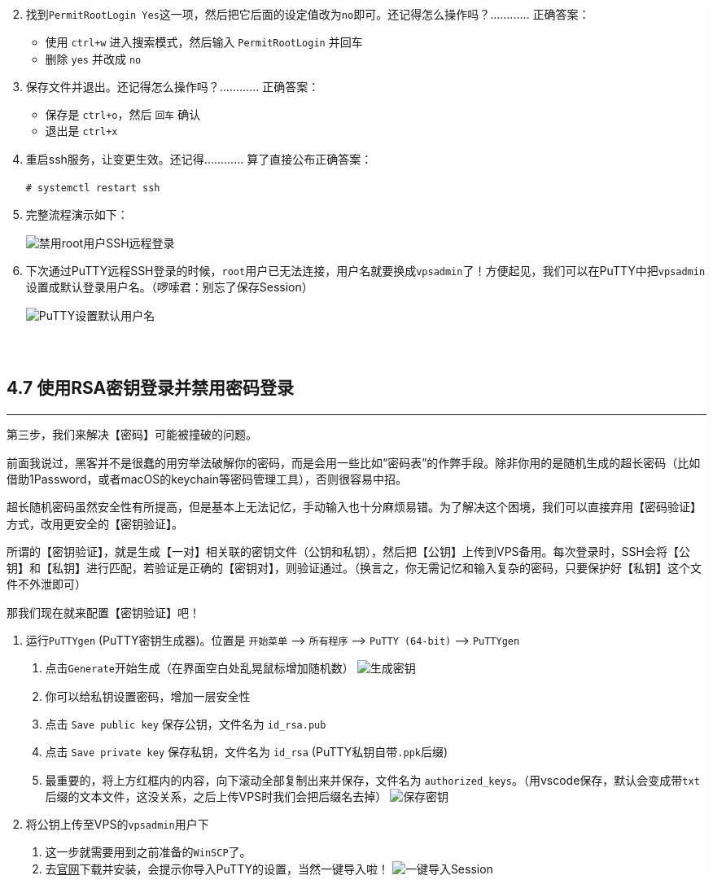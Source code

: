 2. 找到`PermitRootLogin Yes`这一项，然后把它后面的设定值改为`no`即可。还记得怎么操作吗？............ 正确答案：
    - 使用 `ctrl+w` 进入搜索模式，然后输入 `PermitRootLogin` 并回车
    - 删除 `yes` 并改成 `no`

3. 保存文件并退出。还记得怎么操作吗？............ 正确答案：
    - 保存是 `ctrl+o`，然后 `回车` 确认
    - 退出是 `ctrl+x`

4. 重启ssh服务，让变更生效。还记得............ 算了直接公布正确答案：
    ```
    # systemctl restart ssh
    ```

5. 完整流程演示如下：

    <img src="../ch04-img06-ssh-no-root-full.gif"  alt="禁用root用户SSH远程登录"/> 

6. 下次通过PuTTY远程SSH登录的时候，`root`用户已无法连接，用户名就要换成`vpsadmin`了！方便起见，我们可以在PuTTY中把`vpsadmin`设置成默认登录用户名。（啰嗦君：别忘了保存Session）

    <img src="../ch04-img07-putty-default-user.png"  alt="PuTTY设置默认用户名"/> 


</br>

## 4.7 使用RSA密钥登录并禁用密码登录
---

第三步，我们来解决【密码】可能被撞破的问题。

前面我说过，黑客并不是很蠢的用穷举法破解你的密码，而是会用一些比如“密码表”的作弊手段。除非你用的是随机生成的超长密码（比如借助1Password，或者macOS的keychain等密码管理工具），否则很容易中招。

超长随机密码虽然安全性有所提高，但是基本上无法记忆，手动输入也十分麻烦易错。为了解决这个困境，我们可以直接弃用【密码验证】方式，改用更安全的【密钥验证】。

所谓的【密钥验证】，就是生成【一对】相关联的密钥文件（公钥和私钥），然后把【公钥】上传到VPS备用。每次登录时，SSH会将【公钥】和【私钥】进行匹配，若验证是正确的【密钥对】，则验证通过。（换言之，你无需记忆和输入复杂的密码，只要保护好【私钥】这个文件不外泄即可）

那我们现在就来配置【密钥验证】吧！

1. 运行`PuTTYgen` (PuTTY密钥生成器)。位置是 `开始菜单` --> `所有程序` --> `PuTTY (64-bit)` --> `PuTTYgen`
    1. 点击`Generate`开始生成（在界面空白处乱晃鼠标增加随机数）
        <img src="../ch04-img08-puttygen-save.png"  alt="生成密钥"/> 

    2. 你可以给私钥设置密码，增加一层安全性
    3. 点击 `Save public key` 保存公钥，文件名为 `id_rsa.pub`
    4. 点击 `Save private key` 保存私钥，文件名为 `id_rsa` (PuTTY私钥自带`.ppk`后缀)
    5. 最重要的，将上方红框内的内容，向下滚动全部复制出来并保存，文件名为 `authorized_keys`。（用vscode保存，默认会变成带`txt`后缀的文本文件，这没关系，之后上传VPS时我们会把后缀名去掉）
        <img src="../ch04-img09-puttygen-save-keys.png"  alt="保存密钥"/> 
      
2. 将公钥上传至VPS的`vpsadmin`用户下
    1. 这一步就需要用到之前准备的`WinSCP`了。
    2. 去[官网](https://winscp.net/eng/index.php)下载并安装，会提示你导入PuTTY的设置，当然一键导入啦！
        <img src="../ch04-img10-winscp-import-session.png"  alt="一键导入Session"/> 
    